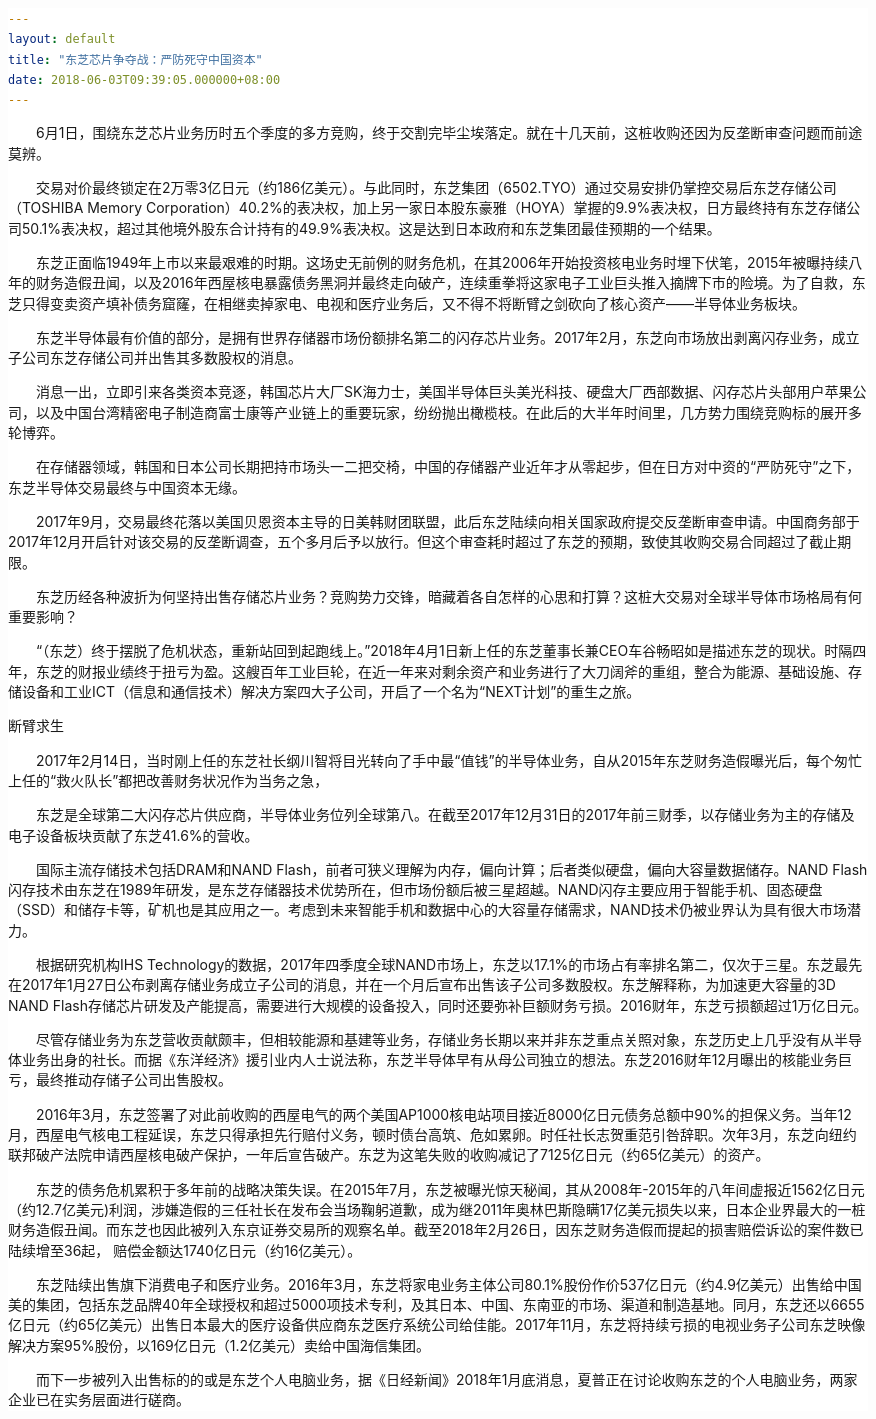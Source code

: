 ```yaml
---
layout: default
title: "东芝芯片争夺战：严防死守中国资本"
date: 2018-06-03T09:39:05.000000+08:00
---
```


　　6月1日，围绕东芝芯片业务历时五个季度的多方竞购，终于交割完毕尘埃落定。就在十几天前，这桩收购还因为反垄断审查问题而前途莫辨。

　　交易对价最终锁定在2万零3亿日元（约186亿美元）。与此同时，东芝集团（6502.TYO）通过交易安排仍掌控交易后东芝存储公司（TOSHIBA Memory Corporation）40.2%的表决权，加上另一家日本股东豪雅（HOYA）掌握的9.9%表决权，日方最终持有东芝存储公司50.1%表决权，超过其他境外股东合计持有的49.9%表决权。这是达到日本政府和东芝集团最佳预期的一个结果。

　　东芝正面临1949年上市以来最艰难的时期。这场史无前例的财务危机，在其2006年开始投资核电业务时埋下伏笔，2015年被曝持续八年的财务造假丑闻，以及2016年西屋核电暴露债务黑洞并最终走向破产，连续重拳将这家电子工业巨头推入摘牌下市的险境。为了自救，东芝只得变卖资产填补债务窟窿，在相继卖掉家电、电视和医疗业务后，又不得不将断臂之剑砍向了核心资产——半导体业务板块。

　　东芝半导体最有价值的部分，是拥有世界存储器市场份额排名第二的闪存芯片业务。2017年2月，东芝向市场放出剥离闪存业务，成立子公司东芝存储公司并出售其多数股权的消息。

　　消息一出，立即引来各类资本竞逐，韩国芯片大厂SK海力士，美国半导体巨头美光科技、硬盘大厂西部数据、闪存芯片头部用户苹果公司，以及中国台湾精密电子制造商富士康等产业链上的重要玩家，纷纷抛出橄榄枝。在此后的大半年时间里，几方势力围绕竞购标的展开多轮博弈。

　　在存储器领域，韩国和日本公司长期把持市场头一二把交椅，中国的存储器产业近年才从零起步，但在日方对中资的“严防死守”之下，东芝半导体交易最终与中国资本无缘。

　　2017年9月，交易最终花落以美国贝恩资本主导的日美韩财团联盟，此后东芝陆续向相关国家政府提交反垄断审查申请。中国商务部于2017年12月开启针对该交易的反垄断调查，五个多月后予以放行。但这个审查耗时超过了东芝的预期，致使其收购交易合同超过了截止期限。

　　东芝历经各种波折为何坚持出售存储芯片业务？竞购势力交锋，暗藏着各自怎样的心思和打算？这桩大交易对全球半导体市场格局有何重要影响？

　　“（东芝）终于摆脱了危机状态，重新站回到起跑线上。”2018年4月1日新上任的东芝董事长兼CEO车谷畅昭如是描述东芝的现状。时隔四年，东芝的财报业绩终于扭亏为盈。这艘百年工业巨轮，在近一年来对剩余资产和业务进行了大刀阔斧的重组，整合为能源、基础设施、存储设备和工业ICT（信息和通信技术）解决方案四大子公司，开启了一个名为“NEXT计划”的重生之旅。

断臂求生

　　2017年2月14日，当时刚上任的东芝社长纲川智将目光转向了手中最“值钱”的半导体业务，自从2015年东芝财务造假曝光后，每个匆忙上任的“救火队长”都把改善财务状况作为当务之急，

　　东芝是全球第二大闪存芯片供应商，半导体业务位列全球第八。在截至2017年12月31日的2017年前三财季，以存储业务为主的存储及电子设备板块贡献了东芝41.6%的营收。

　　国际主流存储技术包括DRAM和NAND Flash，前者可狭义理解为内存，偏向计算；后者类似硬盘，偏向大容量数据储存。NAND Flash闪存技术由东芝在1989年研发，是东芝存储器技术优势所在，但市场份额后被三星超越。NAND闪存主要应用于智能手机、固态硬盘（SSD）和储存卡等，矿机也是其应用之一。考虑到未来智能手机和数据中心的大容量存储需求，NAND技术仍被业界认为具有很大市场潜力。

　　根据研究机构IHS Technology的数据，2017年四季度全球NAND市场上，东芝以17.1%的市场占有率排名第二，仅次于三星。东芝最先在2017年1月27日公布剥离存储业务成立子公司的消息，并在一个月后宣布出售该子公司多数股权。东芝解释称，为加速更大容量的3D NAND Flash存储芯片研发及产能提高，需要进行大规模的设备投入，同时还要弥补巨额财务亏损。2016财年，东芝亏损额超过1万亿日元。

　　尽管存储业务为东芝营收贡献颇丰，但相较能源和基建等业务，存储业务长期以来并非东芝重点关照对象，东芝历史上几乎没有从半导体业务出身的社长。而据《东洋经济》援引业内人士说法称，东芝半导体早有从母公司独立的想法。东芝2016财年12月曝出的核能业务巨亏，最终推动存储子公司出售股权。

　　2016年3月，东芝签署了对此前收购的西屋电气的两个美国AP1000核电站项目接近8000亿日元债务总额中90%的担保义务。当年12月，西屋电气核电工程延误，东芝只得承担先行赔付义务，顿时债台高筑、危如累卵。时任社长志贺重范引咎辞职。次年3月，东芝向纽约联邦破产法院申请西屋核电破产保护，一年后宣告破产。东芝为这笔失败的收购减记了7125亿日元（约65亿美元）的资产。

　　东芝的债务危机累积于多年前的战略决策失误。在2015年7月，东芝被曝光惊天秘闻，其从2008年-2015年的八年间虚报近1562亿日元（约12.7亿美元)利润，涉嫌造假的三任社长在发布会当场鞠躬道歉，成为继2011年奥林巴斯隐瞒17亿美元损失以来，日本企业界最大的一桩财务造假丑闻。而东芝也因此被列入东京证券交易所的观察名单。截至2018年2月26日，因东芝财务造假而提起的损害赔偿诉讼的案件数已陆续增至36起， 赔偿金额达1740亿日元（约16亿美元）。

　　东芝陆续出售旗下消费电子和医疗业务。2016年3月，东芝将家电业务主体公司80.1%股份作价537亿日元（约4.9亿美元）出售给中国美的集团，包括东芝品牌40年全球授权和超过5000项技术专利，及其日本、中国、东南亚的市场、渠道和制造基地。同月，东芝还以6655亿日元（约65亿美元）出售日本最大的医疗设备供应商东芝医疗系统公司给佳能。2017年11月，东芝将持续亏损的电视业务子公司东芝映像解决方案95%股份，以169亿日元（1.2亿美元）卖给中国海信集团。

　　而下一步被列入出售标的的或是东芝个人电脑业务，据《日经新闻》2018年1月底消息，夏普正在讨论收购东芝的个人电脑业务，两家企业已在实务层面进行磋商。
